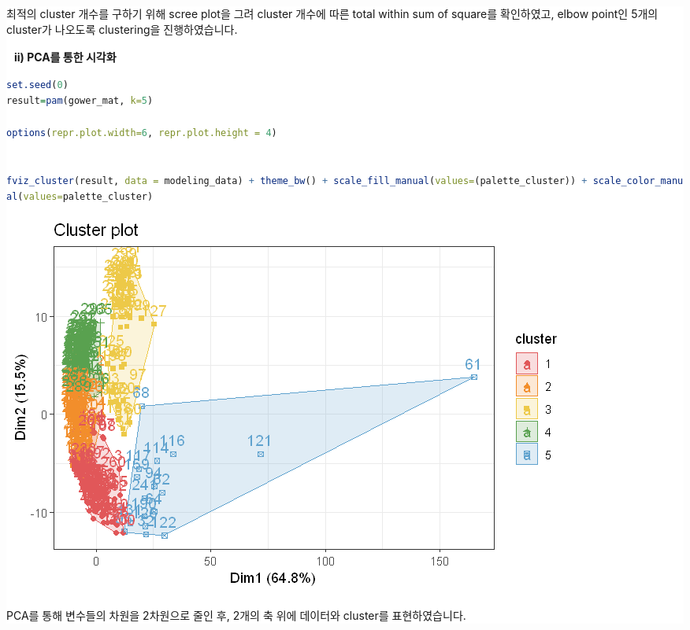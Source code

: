 
<div>
    <p>
    최적의 cluster 개수를 구하기 위해 scree plot을 그려 cluster 개수에 따른 total within sum of square를 확인하였고, elbow point인 5개의 cluster가 나오도록 clustering을 진행하였습니다.
    </p>
</div>

<div style = "font-weight:bolder">&nbsp;&nbsp; ii) PCA를 통한 시각화</div>


```R
set.seed(0)
result=pam(gower_mat, k=5)

options(repr.plot.width=6, repr.plot.height = 4)


fviz_cluster(result, data = modeling_data) + theme_bw() + scale_fill_manual(values=(palette_cluster)) + scale_color_manual(values=palette_cluster)


```


![png](img/output_32_0.png)





<div>
    <p>
        PCA를 통해 변수들의 차원을 2차원으로 줄인 후, 2개의 축 위에 데이터와 cluster를 표현하였습니다.
    </p>
</div>
